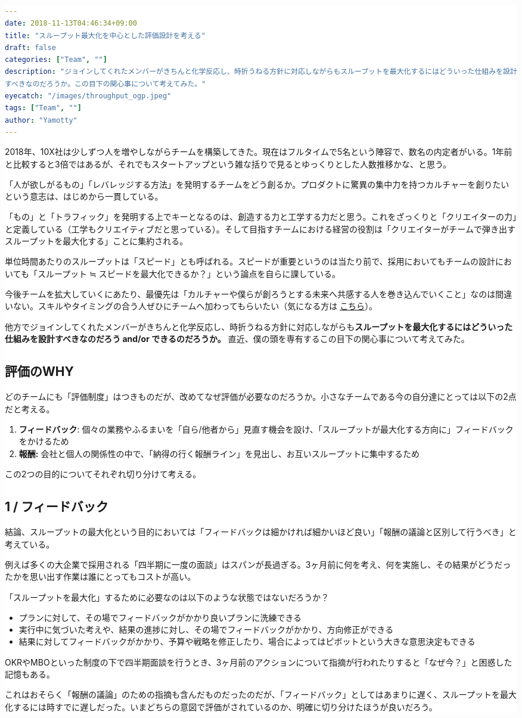 ```yaml
---
date: 2018-11-13T04:46:34+09:00
title: "スループット最大化を中心とした評価設計を考える"
draft: false
categories: ["Team", ""]
description: "ジョインしてくれたメンバーがきちんと化学反応し、時折うねる方針に対応しながらもスループットを最大化するにはどういった仕組みを設計すべきなのだろうか。この目下の関心事について考えてみた。"
eyecatch: "/images/throughput_ogp.jpeg"
tags: ["Team", ""]
author: "Yamotty"
---
```


2018年、10X社は少しずつ人を増やしながらチームを構築してきた。現在はフルタイムで5名という陣容で、数名の内定者がいる。1年前と比較すると3倍ではあるが、それでもスタートアップという雑な括りで見るとゆっくりとした人数推移かな、と思う。

「人が欲しがるもの」「レバレッジする方法」を発明するチームをどう創るか。プロダクトに驚異の集中力を持つカルチャーを創りたいという意志は、はじめから一貫している。

「もの」と「トラフィック」を発明する上でキーとなるのは、創造する力と工学する力だと思う。これをざっくりと「クリエイターの力」と定義している（工学もクリエイティブだと思っている）。そして目指すチームにおける経営の役割は「クリエイターがチームで弾き出すスループットを最大化する」ことに集約される。

単位時間あたりのスループットは「スピード」とも呼ばれる。スピードが重要というのは当たり前で、採用においてもチームの設計においても「スループット ≒ スピードを最大化できるか？」という論点を自らに課している。

今後チームを拡大していくにあたり、最優先は「カルチャーや僕らが創ろうとする未来へ共感する人を巻き込んでいくこと」なのは間違いない。スキルやタイミングの合う人ぜひにチームへ加わってもらいたい（気になる方は [こちら](https://docs.google.com/forms/d/e/1FAIpQLSdxXuqZGRP-ZNKNKaKLOYfxqyL33H_cb0LqOM5l9QUTqln1rw/viewform)）。

他方でジョインしてくれたメンバーがきちんと化学反応し、時折うねる方針に対応しながらも**スループットを最大化するにはどういった仕組みを設計すべきなのだろう and/or できるのだろうか。** 直近、僕の頭を専有するこの目下の関心事について考えてみた。


## 評価のWHY

どのチームにも「評価制度」はつきものだが、改めてなぜ評価が必要なのだろうか。小さなチームである今の自分達にとっては以下の2点だと考える。


1. **フィードバック**: 個々の業務やふるまいを「自ら/他者から」見直す機会を設け、「スループットが最大化する方向に」フィードバックをかけるため
2. **報酬:** 会社と個人の関係性の中で、「納得の行く報酬ライン」を見出し、お互いスループットに集中するため

この2つの目的についてそれぞれ切り分けて考える。

## 1 / フィードバック
結論、スループットの最大化という目的においては「フィードバックは細かければ細かいほど良い」「報酬の議論と区別して行うべき」と考えている。

例えば多くの大企業で採用される「四半期に一度の面談」はスパンが長過ぎる。3ヶ月前に何を考え、何を実施し、その結果がどうだったかを思い出す作業は誰にとってもコストが高い。

「スループットを最大化」するために必要なのは以下のような状態ではないだろうか？

- プランに対して、その場でフィードバックがかかり良いプランに洗練できる
- 実行中に気づいた考えや、結果の進捗に対し、その場でフィードバックがかかり、方向修正ができる
- 結果に対してフィードバックがかかり、予算や戦略を修正したり、場合によってはピボットという大きな意思決定もできる

OKRやMBOといった制度の下で四半期面談を行うとき、3ヶ月前のアクションについて指摘が行われたりすると「なぜ今？」と困惑した記憶もある。

これはおそらく「報酬の議論」のための指摘も含んだものだったのだが、「フィードバック」としてはあまりに遅く、スループットを最大化するには時すでに遅しだった。いまどちらの意図で評価がされているのか、明確に切り分けたほうが良いだろう。
